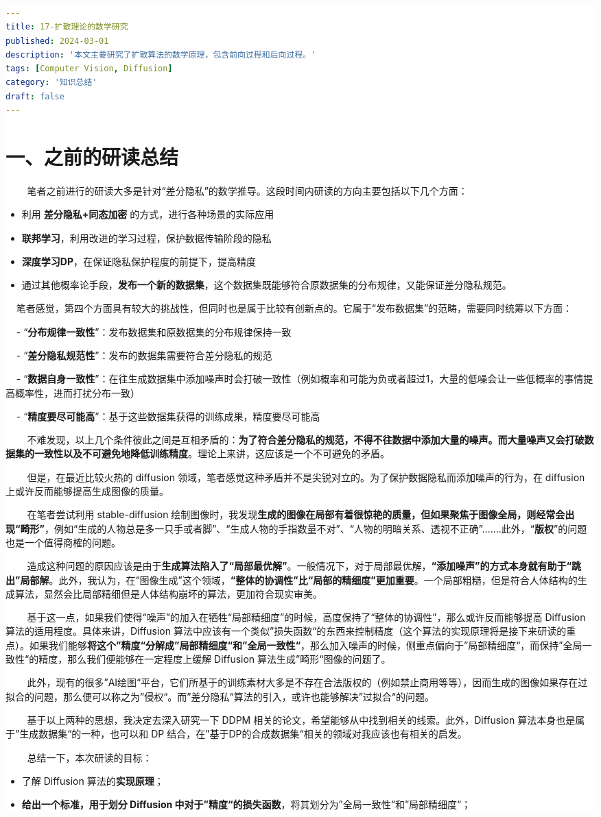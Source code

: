 ```yaml
---
title: 17-扩散理论的数学研究
published: 2024-03-01
description: '本文主要研究了扩散算法的数学原理，包含前向过程和后向过程。'
tags: [Computer Vision, Diffusion]
category: '知识总结'
draft: false 
---
```

# 一、之前的研读总结

        笔者之前进行的研读大多是针对“差分隐私”的数学推导。这段时间内研读的方向主要包括以下几个方面：

- 利用 **差分隐私+同态加密** 的方式，进行各种场景的实际应用

- **联邦学习**，利用改进的学习过程，保护数据传输阶段的隐私

- **深度学习DP**，在保证隐私保护程度的前提下，提高精度

- 通过其他概率论手段，**发布一个新的数据集**，这个数据集既能够符合原数据集的分布规律，又能保证差分隐私规范。

    笔者感觉，第四个方面具有较大的挑战性，但同时也是属于比较有创新点的。它属于“发布数据集”的范畴，需要同时统筹以下方面：

    - “**分布规律一致性**”：发布数据集和原数据集的分布规律保持一致

    - “**差分隐私规范性**”：发布的数据集需要符合差分隐私的规范

    - “**数据自身一致性**”：在往生成数据集中添加噪声时会打破一致性（例如概率和可能为负或者超过1，大量的低噪会让一些低概率的事情提高概率性，进而打扰分布一致）

    - “**精度要尽可能高**”：基于这些数据集获得的训练成果，精度要尽可能高

        不难发现，以上几个条件彼此之间是互相矛盾的：**为了符合差分隐私的规范，不得不往数据中添加大量的噪声。而大量噪声又会打破数据集的一致性以及不可避免地降低训练精度**。理论上来讲，这应该是一个不可避免的矛盾。

        但是，在最近比较火热的 diffusion 领域，笔者感觉这种矛盾并不是尖锐对立的。为了保护数据隐私而添加噪声的行为，在 diffusion 上或许反而能够提高生成图像的质量。

        在笔者尝试利用 stable-diffusion 绘制图像时，我发现**生成的图像在局部有着很惊艳的质量，但如果聚焦于图像全局，则经常会出现“畸形”**，例如“生成的人物总是多一只手或者脚”、“生成人物的手指数量不对”、“人物的明暗关系、透视不正确”…….此外，“**版权**”的问题也是一个值得商榷的问题。

        造成这种问题的原因应该是由于**生成算法陷入了“局部最优解”**。一般情况下，对于局部最优解，**“添加噪声”的方式本身就有助于“跳出”局部解**。此外，我认为，在“图像生成”这个领域，**“整体的协调性”比“局部的精细度”更加重要**。一个局部粗糙，但是符合人体结构的生成算法，显然会比局部精细但是人体结构崩坏的算法，更加符合现实审美。

        基于这一点，如果我们使得“噪声”的加入在牺牲“局部精细度”的时候，高度保持了“整体的协调性”，那么或许反而能够提高 Diffusion 算法的适用程度。具体来讲，Diffusion 算法中应该有一个类似”损失函数“的东西来控制精度（这个算法的实现原理将是接下来研读的重点）。如果我们能够**将这个”精度“分解成”局部精细度“和”全局一致性“**，那么加入噪声的时候，侧重点偏向于”局部精细度“，而保持”全局一致性“的精度，那么我们便能够在一定程度上缓解 Diffusion 算法生成”畸形“图像的问题了。

        此外，现有的很多”AI绘图“平台，它们所基于的训练素材大多是不存在合法版权的（例如禁止商用等等），因而生成的图像如果存在过拟合的问题，那么便可以称之为”侵权“。而”差分隐私“算法的引入，或许也能够解决”过拟合“的问题。

        基于以上两种的思想，我决定去深入研究一下 DDPM 相关的论文，希望能够从中找到相关的线索。此外，Diffusion 算法本身也是属于”生成数据集“的一种，也可以和 DP 结合，在”基于DP的合成数据集“相关的领域对我应该也有相关的启发。

        总结一下，本次研读的目标：

- 了解 Diffusion 算法的**实现原理**；

- **给出一个标准，用于划分 Diffusion 中对于”精度“的损失函数**，将其划分为”全局一致性“和”局部精细度“；
